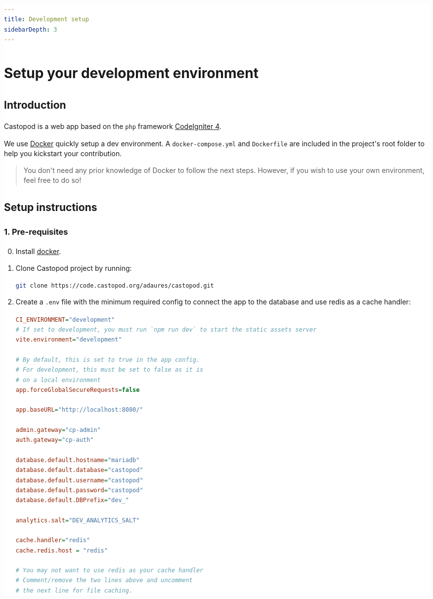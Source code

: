 ```yaml
---
title: Development setup
sidebarDepth: 3
---
```


# Setup your development environment

## Introduction

Castopod is a web app based on the `php` framework
[CodeIgniter 4](https://codeigniter.com).

We use [Docker](https://www.docker.com/) quickly setup a dev environment. A
`docker-compose.yml` and `Dockerfile` are included in the project's root folder
to help you kickstart your contribution.

> You don't need any prior knowledge of Docker to follow the next steps.
> However, if you wish to use your own environment, feel free to do so!

## Setup instructions

### 1. Pre-requisites

0. Install [docker](https://docs.docker.com/get-docker).

1. Clone Castopod project by running:

   ```bash
   git clone https://code.castopod.org/adaures/castopod.git
   ```

2. Create a `.env` file with the minimum required config to connect the app to
   the database and use redis as a cache handler:

   ```ini
   CI_ENVIRONMENT="development"
   # If set to development, you must run `npm run dev` to start the static assets server
   vite.environment="development"

   # By default, this is set to true in the app config.
   # For development, this must be set to false as it is
   # on a local environment
   app.forceGlobalSecureRequests=false

   app.baseURL="http://localhost:8080/"

   admin.gateway="cp-admin"
   auth.gateway="cp-auth"

   database.default.hostname="mariadb"
   database.default.database="castopod"
   database.default.username="castopod"
   database.default.password="castopod"
   database.default.DBPrefix="dev_"

   analytics.salt="DEV_ANALYTICS_SALT"

   cache.handler="redis"
   cache.redis.host = "redis"

   # You may not want to use redis as your cache handler
   # Comment/remove the two lines above and uncomment
   # the next line for file caching.
   ```